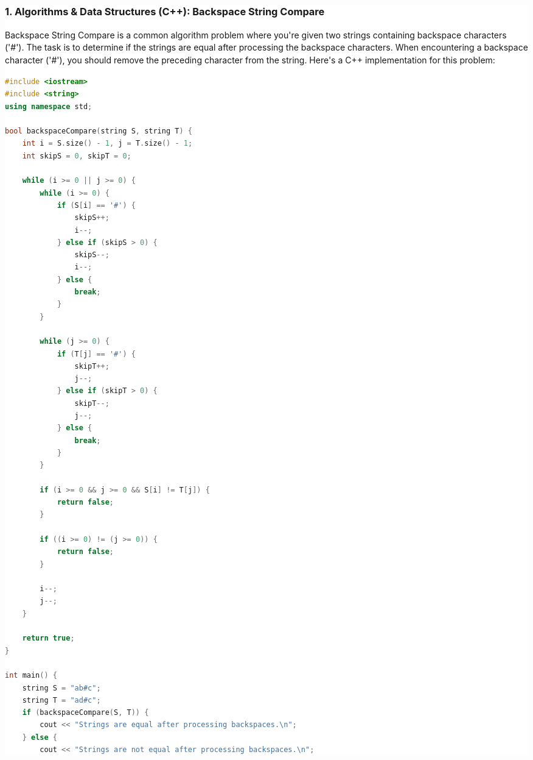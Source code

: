 ### 1. Algorithms & Data Structures (C++): Backspace String Compare

Backspace String Compare is a common algorithm problem where you're given two strings containing backspace characters ('#'). The task is to determine if the strings are equal after processing the backspace characters. When encountering a backspace character ('#'), you should remove the preceding character from the string. Here's a C++ implementation for this problem:

```cpp
#include <iostream>
#include <string>
using namespace std;

bool backspaceCompare(string S, string T) {
    int i = S.size() - 1, j = T.size() - 1;
    int skipS = 0, skipT = 0;

    while (i >= 0 || j >= 0) {
        while (i >= 0) {
            if (S[i] == '#') {
                skipS++;
                i--;
            } else if (skipS > 0) {
                skipS--;
                i--;
            } else {
                break;
            }
        }
        
        while (j >= 0) {
            if (T[j] == '#') {
                skipT++;
                j--;
            } else if (skipT > 0) {
                skipT--;
                j--;
            } else {
                break;
            }
        }
        
        if (i >= 0 && j >= 0 && S[i] != T[j]) {
            return false;
        }
        
        if ((i >= 0) != (j >= 0)) {
            return false;
        }
        
        i--;
        j--;
    }
    
    return true;
}

int main() {
    string S = "ab#c";
    string T = "ad#c";
    if (backspaceCompare(S, T)) {
        cout << "Strings are equal after processing backspaces.\n";
    } else {
        cout << "Strings are not equal after processing backspaces.\n";
```